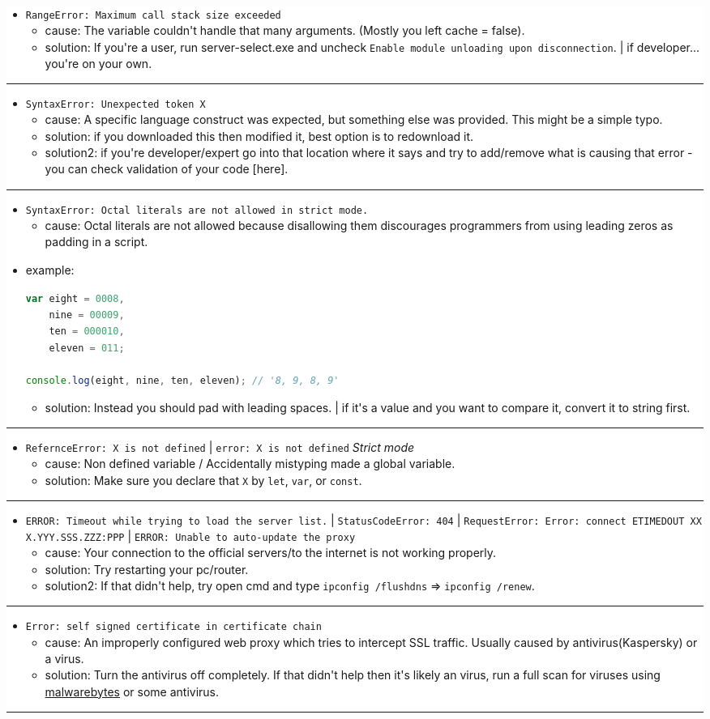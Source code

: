 
* `RangeError: Maximum call stack size exceeded`
  - cause: The variable couldn't handle that many arguments. (Mostly you left cache = false).
  - solution: If you're a user, run server-select.exe and uncheck `Enable module unloading upon disconnection`. \| if developer... you're on your own.

---

* `SyntaxError: Unexpected token X`
  - cause: A specific language construct was expected, but something else was provided. This might be a simple typo.
  - solution: if you downloaded this then modified it, best option is to redownload it.
  - solution2: if you're developer/expert go into that location where it says and try to add/remove what is causing that error - you can check validation of your code [here].

---

* `SyntaxError: Octal literals are not allowed in strict mode.`
  - cause: Octal literals are not allowed because disallowing them discourages programmers from using leading zeros as padding in a script.
- example:

  ```js
  var eight = 0008,
      nine = 00009,
      ten = 000010,
      eleven = 011;
    
  console.log(eight, nine, ten, eleven); // '8, 9, 8, 9'
  ```
  - solution: Instead you should pad with leading spaces. \| if it's a value and you want to compare it, convert it to string first.

---

* `RefernceError: X is not defined` \| `error: X is not defined` *Strict mode*
  - cause: Non defined variable / Accidentally mistyping made a global variable.
  - solution: Make sure you declare that `X` by `let`, `var`, or `const`.

---

* `ERROR: Timeout while trying to load the server list.` \| `StatusCodeError: 404` \| `RequestError: Error: connect ETIMEDOUT XXX.YYY.SSS.ZZZ:PPP` \| `ERROR: Unable to auto-update the proxy`
  - cause: Your connection to the official servers/to the internet is not working properly.
  - solution: Try restarting your pc/router.
  - solution2: If that didn't help, try open cmd and type `ipconfig /flushdns` => `ipconfig /renew`.

---

* `Error: self signed certificate in certificate chain`
  - cause: An improperly configured web proxy which tries to intercept SSL traffic. Usually caused by antivirus(Kaspersky) or a virus.
  - solution: Turn the antivirus off completely. If that didn't help then it's likely an virus, run a full scan for viruses using [malwarebytes](https://www.malwarebytes.com/) or some antivirus.

---
